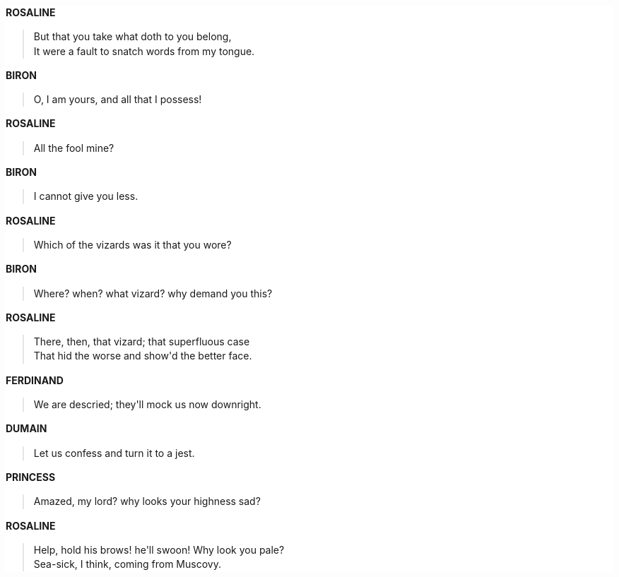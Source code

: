 <A NAME=speech181><b>ROSALINE</b></a>
<blockquote>
<A NAME=402>But that you take what doth to you belong,</A><br>
<A NAME=403>It were a fault to snatch words from my tongue.</A><br>
</blockquote>

<A NAME=speech182><b>BIRON</b></a>
<blockquote>
<A NAME=404>O, I am yours, and all that I possess!</A><br>
</blockquote>

<A NAME=speech183><b>ROSALINE</b></a>
<blockquote>
<A NAME=405>All the fool mine?</A><br>
</blockquote>

<A NAME=speech184><b>BIRON</b></a>
<blockquote>
<A NAME=406>                  I cannot give you less.</A><br>
</blockquote>

<A NAME=speech185><b>ROSALINE</b></a>
<blockquote>
<A NAME=407>Which of the vizards was it that you wore?</A><br>
</blockquote>

<A NAME=speech186><b>BIRON</b></a>
<blockquote>
<A NAME=408>Where? when? what vizard? why demand you this?</A><br>
</blockquote>

<A NAME=speech187><b>ROSALINE</b></a>
<blockquote>
<A NAME=409>There, then, that vizard; that superfluous case</A><br>
<A NAME=410>That hid the worse and show'd the better face.</A><br>
</blockquote>

<A NAME=speech188><b>FERDINAND</b></a>
<blockquote>
<A NAME=411>We are descried; they'll mock us now downright.</A><br>
</blockquote>

<A NAME=speech189><b>DUMAIN</b></a>
<blockquote>
<A NAME=412>Let us confess and turn it to a jest.</A><br>
</blockquote>

<A NAME=speech190><b>PRINCESS</b></a>
<blockquote>
<A NAME=413>Amazed, my lord? why looks your highness sad?</A><br>
</blockquote>

<A NAME=speech191><b>ROSALINE</b></a>
<blockquote>
<A NAME=414>Help, hold his brows! he'll swoon! Why look you pale?</A><br>
<A NAME=415>Sea-sick, I think, coming from Muscovy.</A><br>
</blockquote>
